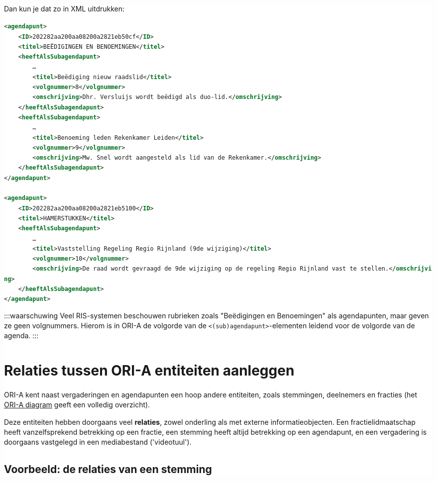 Dan kun je dat zo in XML uitdrukken:

```xml
<agendapunt>
    <ID>202282aa200aa08200a2821eb50cf</ID>
    <titel>BEËDIGINGEN EN BENOEMINGEN</titel> 
    <heeftAlsSubagendapunt>
        …
        <titel>Beëdiging nieuw raadslid</titel>
        <volgnummer>8</volgnummer>
        <omschrijving>Dhr. Versluijs wordt beëdigd als duo-lid.</omschrijving>
    </heeftAlsSubagendapunt>
    <heeftAlsSubagendapunt>
        …
        <titel>Benoeming leden Rekenkamer Leiden</titel>
        <volgnummer>9</volgnummer>
        <omschrijving>Mw. Snel wordt aangesteld als lid van de Rekenkamer.</omschrijving>
    </heeftAlsSubagendapunt>
</agendapunt>

<agendapunt>
    <ID>202282aa200aa08200a2821eb5100</ID>
    <titel>HAMERSTUKKEN</titel>
    <heeftAlsSubagendapunt>
        …
        <titel>Vaststelling Regeling Regio Rijnland (9de wijziging)</titel>
        <volgnummer>10</volgnummer>
        <omschrijving>De raad wordt gevraagd de 9de wijziging op de regeling Regio Rijnland vast te stellen.</omschrijving>
    </heeftAlsSubagendapunt>
</agendapunt>
```


:::waarschuwing
Veel RIS-systemen beschouwen rubrieken zoals "Beëdigingen en Benoemingen"  als agendapunten, maar geven ze geen volgnummers. Hierom is in ORI-A de volgorde van de `<(sub)agendapunt>`-elementen leidend voor de volgorde van de agenda.
:::


# Relaties tussen ORI-A entiteiten aanleggen

ORI-A kent naast vergaderingen en agendapunten een hoop andere entiteiten, zoals stemmingen, deelnemers en fracties (het [ORI-A diagram](downloads#diagram) geeft een volledig overzicht).

Deze entiteiten hebben doorgaans veel **relaties**, zowel onderling als met externe informatieobjecten. Een fractielidmaatschap heeft vanzelfsprekend betrekking op een fractie, een stemming heeft altijd betrekking op een agendapunt, en een vergadering is doorgaans vastgelegd in een mediabestand ('videotuul').

## Voorbeeld: de relaties van een stemming

